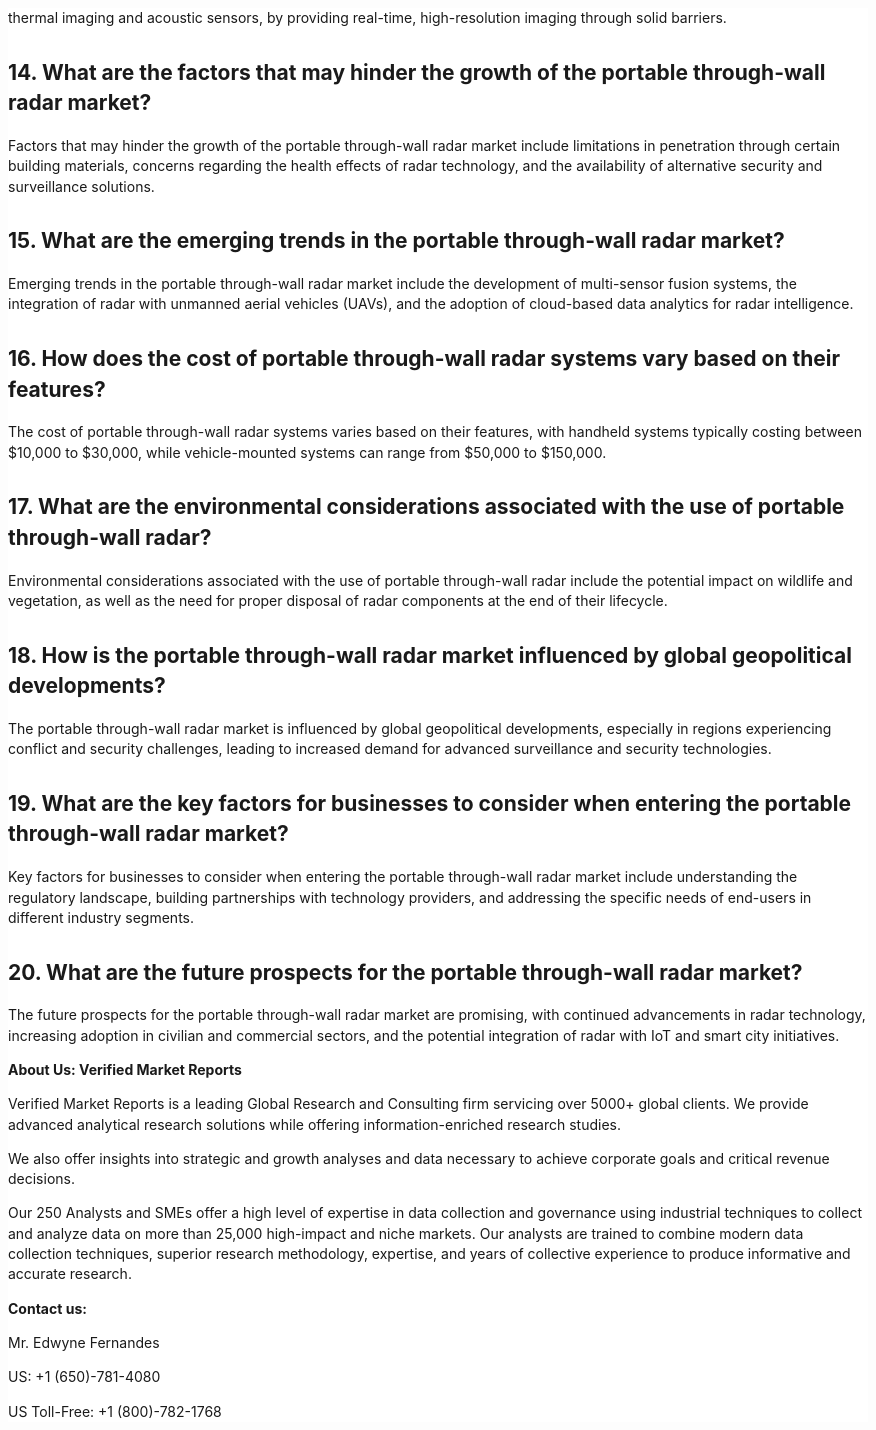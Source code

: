 thermal imaging and acoustic sensors, by providing real-time, high-resolution imaging through solid barriers.</p><h2>14. What are the factors that may hinder the growth of the portable through-wall radar market?</h2><p>Factors that may hinder the growth of the portable through-wall radar market include limitations in penetration through certain building materials, concerns regarding the health effects of radar technology, and the availability of alternative security and surveillance solutions.</p><h2>15. What are the emerging trends in the portable through-wall radar market?</h2><p>Emerging trends in the portable through-wall radar market include the development of multi-sensor fusion systems, the integration of radar with unmanned aerial vehicles (UAVs), and the adoption of cloud-based data analytics for radar intelligence.</p><h2>16. How does the cost of portable through-wall radar systems vary based on their features?</h2><p>The cost of portable through-wall radar systems varies based on their features, with handheld systems typically costing between $10,000 to $30,000, while vehicle-mounted systems can range from $50,000 to $150,000.</p><h2>17. What are the environmental considerations associated with the use of portable through-wall radar?</h2><p>Environmental considerations associated with the use of portable through-wall radar include the potential impact on wildlife and vegetation, as well as the need for proper disposal of radar components at the end of their lifecycle.</p><h2>18. How is the portable through-wall radar market influenced by global geopolitical developments?</h2><p>The portable through-wall radar market is influenced by global geopolitical developments, especially in regions experiencing conflict and security challenges, leading to increased demand for advanced surveillance and security technologies.</p><h2>19. What are the key factors for businesses to consider when entering the portable through-wall radar market?</h2><p>Key factors for businesses to consider when entering the portable through-wall radar market include understanding the regulatory landscape, building partnerships with technology providers, and addressing the specific needs of end-users in different industry segments.</p><h2>20. What are the future prospects for the portable through-wall radar market?</h2><p>The future prospects for the portable through-wall radar market are promising, with continued advancements in radar technology, increasing adoption in civilian and commercial sectors, and the potential integration of radar with IoT and smart city initiatives.</p></body></html><p id="" class=""><strong>About Us: Verified Market Reports</strong></p><p id="" class="">Verified Market Reports is a leading Global Research and Consulting firm servicing over 5000+ global clients. We provide advanced analytical research solutions while offering information-enriched research studies.</p><p id="" class="">We also offer insights into strategic and growth analyses and data necessary to achieve corporate goals and critical revenue decisions.</p><p id="" class="">Our 250 Analysts and SMEs offer a high level of expertise in data collection and governance using industrial techniques to collect and analyze data on more than 25,000 high-impact and niche markets. Our analysts are trained to combine modern data collection techniques, superior research methodology, expertise, and years of collective experience to produce informative and accurate research.</p><p id="" class=""><strong>Contact us:</strong></p><p id="" class="">Mr. Edwyne Fernandes</p><p id="" class="">US: +1 (650)-781-4080</p><p id="" class="">US Toll-Free: +1 (800)-782-1768</p>
